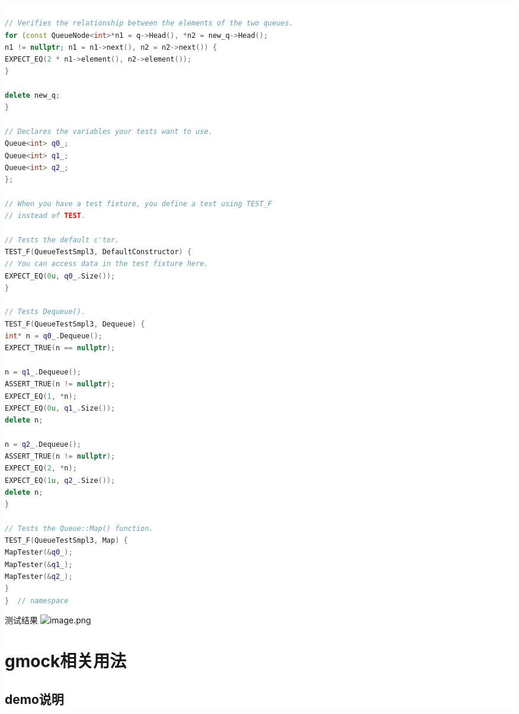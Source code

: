 ```cpp

// Verifies the relationship between the elements of the two queues.
for (const QueueNode<int>*n1 = q->Head(), *n2 = new_q->Head();
n1 != nullptr; n1 = n1->next(), n2 = n2->next()) {
EXPECT_EQ(2 * n1->element(), n2->element());
}

delete new_q;
}

// Declares the variables your tests want to use.
Queue<int> q0_;
Queue<int> q1_;
Queue<int> q2_;
};

// When you have a test fixture, you define a test using TEST_F
// instead of TEST.

// Tests the default c'tor.
TEST_F(QueueTestSmpl3, DefaultConstructor) {
// You can access data in the test fixture here.
EXPECT_EQ(0u, q0_.Size());
}

// Tests Dequeue().
TEST_F(QueueTestSmpl3, Dequeue) {
int* n = q0_.Dequeue();
EXPECT_TRUE(n == nullptr);

n = q1_.Dequeue();
ASSERT_TRUE(n != nullptr);
EXPECT_EQ(1, *n);
EXPECT_EQ(0u, q1_.Size());
delete n;

n = q2_.Dequeue();
ASSERT_TRUE(n != nullptr);
EXPECT_EQ(2, *n);
EXPECT_EQ(1u, q2_.Size());
delete n;
}

// Tests the Queue::Map() function.
TEST_F(QueueTestSmpl3, Map) {
MapTester(&q0_);
MapTester(&q1_);
MapTester(&q2_);
}
}  // namespace
```
测试结果
![image.png](https://cdn.nlark.com/yuque/0/2023/png/34859586/1680147711828-fbec2d5b-01cf-4aa4-92e9-5a1d68e12f6c.png#averageHue=%23191919&clientId=u61b58ecc-c0ed-4&from=paste&height=152&id=uf52e4873&name=image.png&originHeight=152&originWidth=437&originalType=binary&ratio=1&rotation=0&showTitle=false&size=5952&status=done&style=none&taskId=ud6f763cb-a944-4236-98a6-8d689579225&title=&width=437#averageHue=%23191919&id=hGuYO&originHeight=152&originWidth=437&originalType=binary&ratio=1&rotation=0&showTitle=false&status=done&style=none&title=)
# gmock相关用法
## demo说明
